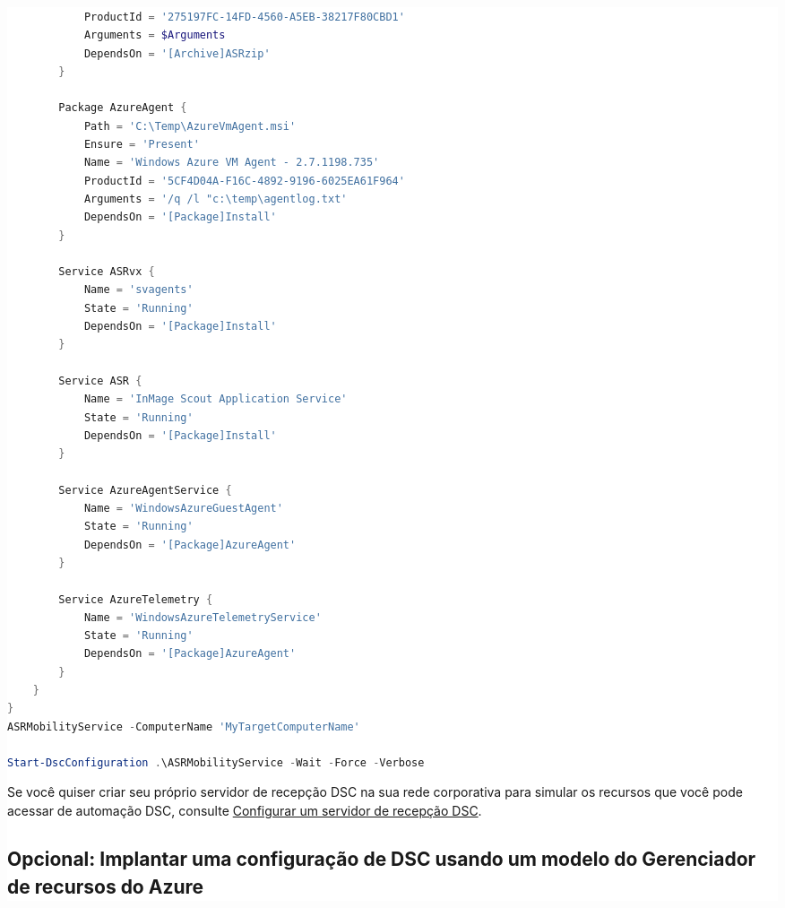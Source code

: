 ```powershell
            ProductId = '275197FC-14FD-4560-A5EB-38217F80CBD1'
            Arguments = $Arguments
            DependsOn = '[Archive]ASRzip'
        }

        Package AzureAgent {
            Path = 'C:\Temp\AzureVmAgent.msi'
            Ensure = 'Present'
            Name = 'Windows Azure VM Agent - 2.7.1198.735'
            ProductId = '5CF4D04A-F16C-4892-9196-6025EA61F964'
            Arguments = '/q /l "c:\temp\agentlog.txt'
            DependsOn = '[Package]Install'
        }

        Service ASRvx {
            Name = 'svagents'
            State = 'Running'
            DependsOn = '[Package]Install'
        }

        Service ASR {
            Name = 'InMage Scout Application Service'
            State = 'Running'
            DependsOn = '[Package]Install'
        }

        Service AzureAgentService {
            Name = 'WindowsAzureGuestAgent'
            State = 'Running'
            DependsOn = '[Package]AzureAgent'
        }

        Service AzureTelemetry {
            Name = 'WindowsAzureTelemetryService'
            State = 'Running'
            DependsOn = '[Package]AzureAgent'
        }
    }
}
ASRMobilityService -ComputerName 'MyTargetComputerName'

Start-DscConfiguration .\ASRMobilityService -Wait -Force -Verbose
```

Se você quiser criar seu próprio servidor de recepção DSC na sua rede corporativa para simular os recursos que você pode acessar de automação DSC, consulte [Configurar um servidor de recepção DSC](https://msdn.microsoft.com/powershell/dsc/pullserver?f=255&MSPPError=-2147217396).

## <a name="optional-deploy-a-dsc-configuration-by-using-an-azure-resource-manager-template"></a>Opcional: Implantar uma configuração de DSC usando um modelo do Gerenciador de recursos do Azure
